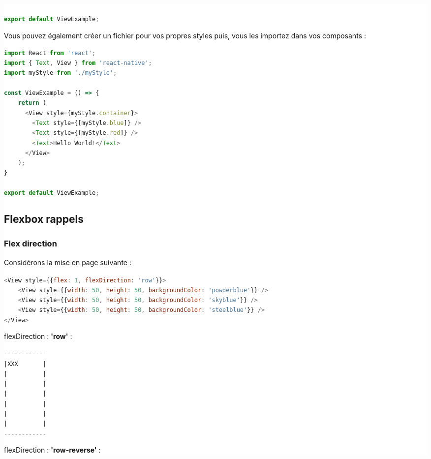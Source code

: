 ```js

export default ViewExample;
```

Vous pouvez également créer un fichier pour vos propres styles puis, vous les importez dans vos composants :

```js
import React from 'react';
import { Text, View } from 'react-native';
import myStyle from './myStyle';

const ViewExample = () => {
    return (
      <View style={myStyle.container}>
        <Text style={[myStyle.blue]} />
        <Text style={[myStyle.red]} />
        <Text>Hello World!</Text>
      </View>
    );
}

export default ViewExample;
```

## Flexbox rappels

### Flex direction

Considérons la mise en page suivante :

```js
<View style={{flex: 1, flexDirection: 'row'}}>
    <View style={{width: 50, height: 50, backgroundColor: 'powderblue'}} />
    <View style={{width: 50, height: 50, backgroundColor: 'skyblue'}} />
    <View style={{width: 50, height: 50, backgroundColor: 'steelblue'}} />
</View>
```

flexDirection : **'row'** :

```text
------------
|XXX       |
|          |
|          |
|          |
|          |
|          |
|          |
------------
```

flexDirection : **'row-reverse'** :
